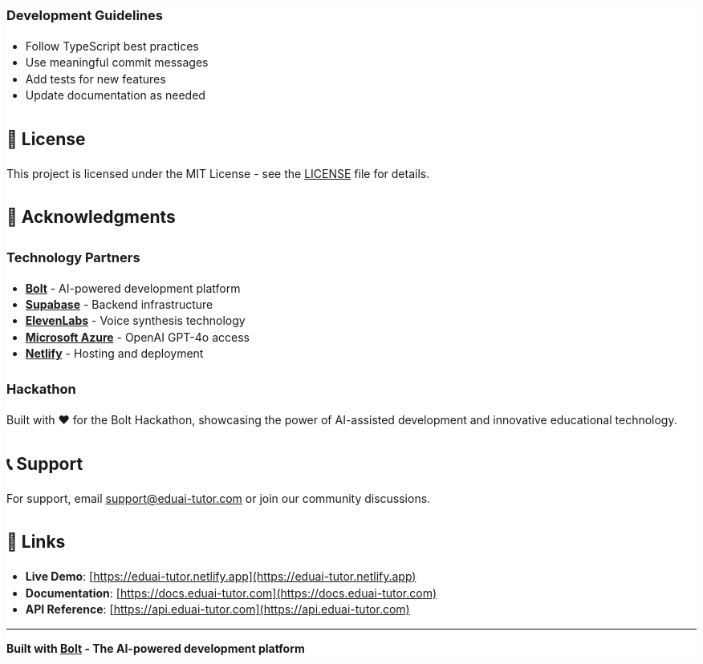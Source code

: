### Development Guidelines
- Follow TypeScript best practices
- Use meaningful commit messages
- Add tests for new features
- Update documentation as needed

## 📄 License

This project is licensed under the MIT License - see the [LICENSE](LICENSE) file for details.

## 🙏 Acknowledgments

### Technology Partners
- **[Bolt](https://bolt.new)** - AI-powered development platform
- **[Supabase](https://supabase.com)** - Backend infrastructure
- **[ElevenLabs](https://elevenlabs.io)** - Voice synthesis technology
- **[Microsoft Azure](https://azure.microsoft.com)** - OpenAI GPT-4o access
- **[Netlify](https://netlify.com)** - Hosting and deployment

### Hackathon
Built with ❤️ for the Bolt Hackathon, showcasing the power of AI-assisted development and innovative educational technology.

## 📞 Support

For support, email support@eduai-tutor.com or join our community discussions.

## 🔗 Links

- **Live Demo**: [https://eduai-tutor.netlify.app](https://eduai-tutor.netlify.app)
- **Documentation**: [https://docs.eduai-tutor.com](https://docs.eduai-tutor.com)
- **API Reference**: [https://api.eduai-tutor.com](https://api.eduai-tutor.com)

---

**Built with [Bolt](https://bolt.new) - The AI-powered development platform**